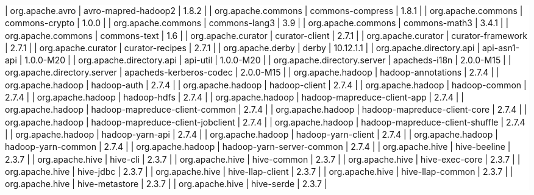 | org.apache.avro                   | avro-mapred-hadoop2                         | 1.8.2                             |
| org.apache.commons                | commons-compress                            | 1.8.1                             |
| org.apache.commons                | commons-crypto                              | 1.0.0                             |
| org.apache.commons                | commons-lang3                               | 3.9                               |
| org.apache.commons                | commons-math3                               | 3.4.1                             |
| org.apache.commons                | commons-text                                | 1.6                               |
| org.apache.curator                | curator-client                              | 2.7.1                             |
| org.apache.curator                | curator-framework                           | 2.7.1                             |
| org.apache.curator                | curator-recipes                             | 2.7.1                             |
| org.apache.derby                  | derby                                       | 10.12.1.1                         |
| org.apache.directory.api          | api-asn1-api                                | 1.0.0-M20                         |
| org.apache.directory.api          | api-util                                    | 1.0.0-M20                         |
| org.apache.directory.server       | apacheds-i18n                               | 2.0.0-M15                         |
| org.apache.directory.server       | apacheds-kerberos-codec                     | 2.0.0-M15                         |
| org.apache.hadoop                 | hadoop-annotations                          | 2.7.4                             |
| org.apache.hadoop                 | hadoop-auth                                 | 2.7.4                             |
| org.apache.hadoop                 | hadoop-client                               | 2.7.4                             |
| org.apache.hadoop                 | hadoop-common                               | 2.7.4                             |
| org.apache.hadoop                 | hadoop-hdfs                                 | 2.7.4                             |
| org.apache.hadoop                 | hadoop-mapreduce-client-app                 | 2.7.4                             |
| org.apache.hadoop                 | hadoop-mapreduce-client-common              | 2.7.4                             |
| org.apache.hadoop                 | hadoop-mapreduce-client-core                | 2.7.4                             |
| org.apache.hadoop                 | hadoop-mapreduce-client-jobclient           | 2.7.4                             |
| org.apache.hadoop                 | hadoop-mapreduce-client-shuffle             | 2.7.4                             |
| org.apache.hadoop                 | hadoop-yarn-api                             | 2.7.4                             |
| org.apache.hadoop                 | hadoop-yarn-client                          | 2.7.4                             |
| org.apache.hadoop                 | hadoop-yarn-common                          | 2.7.4                             |
| org.apache.hadoop                 | hadoop-yarn-server-common                   | 2.7.4                             |
| org.apache.hive                   | hive-beeline                                | 2.3.7                             |
| org.apache.hive                   | hive-cli                                    | 2.3.7                             |
| org.apache.hive                   | hive-common                                 | 2.3.7                             |
| org.apache.hive                   | hive-exec-core                              | 2.3.7                             |
| org.apache.hive                   | hive-jdbc                                   | 2.3.7                             |
| org.apache.hive                   | hive-llap-client                            | 2.3.7                             |
| org.apache.hive                   | hive-llap-common                            | 2.3.7                             |
| org.apache.hive                   | hive-metastore                              | 2.3.7                             |
| org.apache.hive                   | hive-serde                                  | 2.3.7                             |